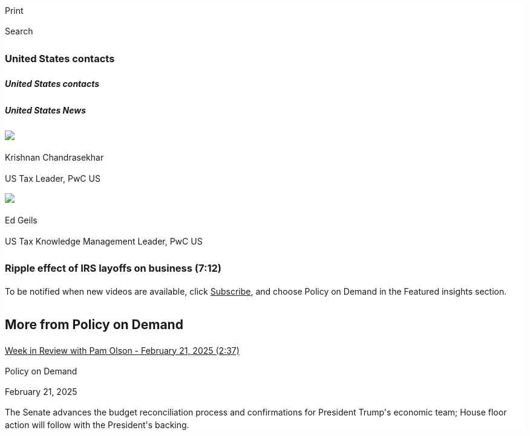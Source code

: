 
 Print


 Search





### United States contacts

##### United States contacts



##### United States News



![](-/media/world-wide-tax-summaries/unitedstateskrishnan-chandrasekharkrishnanchandrasekharjpg20240802104829750.ashx%3Frev=a9dac49f714c46709a8fbeab0e31111e&revision=a9dac49f-714c-4670-9a8f-beab0e31111e&hash=E9E41986716B634E89A72EFFED5914AF0FD705DC)

Krishnan Chandrasekhar

US Tax Leader, PwC US




![](-/media/world-wide-tax-summaries/unitedstatesedwin-p-geilsunited-states--ed-geils2jpg20230919113633954.ashx%3Frev=ac1ef7663fde46d9b10e684fff26ea9c&revision=ac1ef766-3fde-46d9-b10e-684fff26ea9c&hash=4049A959BC0D9853C91C4D146A51C7BE6E4C9FC6)

Ed Geils

US Tax Knowledge Management Leader, PwC US








### Ripple effect of IRS layoffs on business (7:12)


To be notified when new videos are available, click [Subscribe](https://www.pwc.com/us/en/preference-center.html), and choose Policy on Demand in the Featured insights section.




## More from Policy on Demand




[Week in Review with Pam Olson - February 21, 2025 (2:37)](https://policyondemand.pwc.com/Home/Video/2982)

Policy on Demand

February 21, 2025

The Senate advances the budget reconciliation process and confirmations for President Trump's economic team; House floor action will follow with the President's backing.

